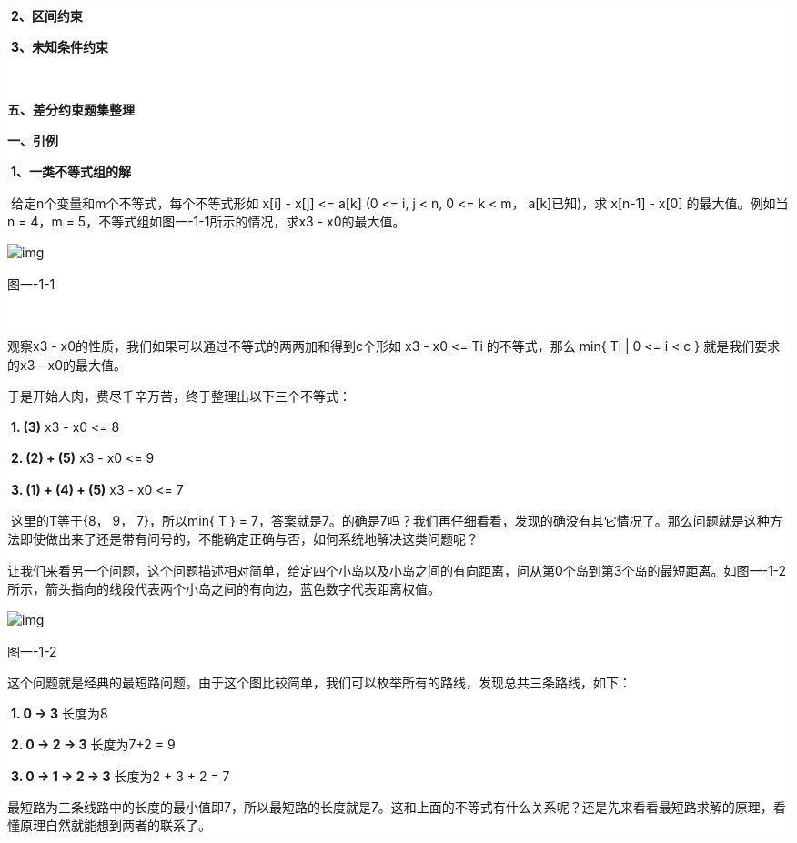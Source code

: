 ​      **2、区间约束**

​       **3、未知条件约束**

​         

**五、差分约束题集整理**





**一、引例**

​       **1、一类不等式组的解**

​      给定n个变量和m个不等式，每个不等式形如  x[i] - x[j] <= a[k] (0 <= i, j < n, 0 <= k < m，  a[k]已知)，求 x[n-1] - x[0] 的最大值。例如当n = 4，m = 5，不等式组如图一-1-1所示的情况，求x3 -  x0的最大值。



![img](http://www.cppblog.com/images/cppblog_com/menjitianya/cfys_001.png)

图一-1-1

​      

观察x3 - x0的性质，我们如果可以通过不等式的两两加和得到c个形如 x3 - x0 <= Ti 的不等式，那么 min{ Ti | 0 <= i < c } 就是我们要求的x3 - x0的最大值。

于是开始人肉，费尽千辛万苦，终于整理出以下三个不等式：

​      **1.      (3)**                       x3 - x0 <= 8

​      **2.      (2) + (5)**              x3 - x0 <= 9

​      **3.      (1) + (4) + (5)**     x3 - x0 <= 7

​      这里的T等于{8， 9， 7}，所以min{ T } = 7，答案就是7。的确是7吗？我们再仔细看看，发现的确没有其它情况了。那么问题就是这种方法即使做出来了还是带有问号的，不能确定正确与否，如何系统地解决这类问题呢？

​      让我们来看另一个问题，这个问题描述相对简单，给定四个小岛以及小岛之间的有向距离，问从第0个岛到第3个岛的最短距离。如图一-1-2所示，箭头指向的线段代表两个小岛之间的有向边，蓝色数字代表距离权值。

![img](http://www.cppblog.com/images/cppblog_com/menjitianya/cfys_002.png)







图一-1-2

​      这个问题就是经典的最短路问题。由于这个图比较简单，我们可以枚举所有的路线，发现总共三条路线，如下：

​      **1.       0 -> 3**                       长度为8

​      **2.       0 -> 2 -> 3**               长度为7+2 = 9

​      **3.       0 -> 1 -> 2 -> 3**       长度为2 + 3 + 2 = 7

​      最短路为三条线路中的长度的最小值即7，所以最短路的长度就是7。这和上面的不等式有什么关系呢？还是先来看看最短路求解的原理，看懂原理自然就能想到两者的联系了。



